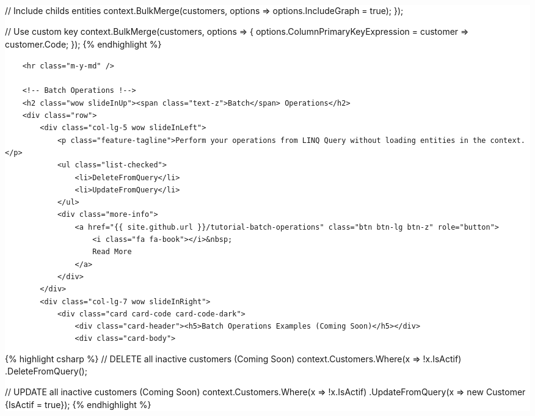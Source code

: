 // Include childs entities
context.BulkMerge(customers, 
	options => options.IncludeGraph = true);
});

// Use custom key
context.BulkMerge(customers, options => {
   options.ColumnPrimaryKeyExpression = 
        customer => customer.Code;
});
{% endhighlight %}	
					</div>
				</div>
			</div>
		</div>
		
		<hr class="m-y-md" />
		
		<!-- Batch Operations !-->
		<h2 class="wow slideInUp"><span class="text-z">Batch</span> Operations</h2> 
		<div class="row">
			<div class="col-lg-5 wow slideInLeft">
				<p class="feature-tagline">Perform your operations from LINQ Query without loading entities in the context.</p>
				<ul class="list-checked">
					<li>DeleteFromQuery</li>
					<li>UpdateFromQuery</li>
				</ul>
				<div class="more-info">
					<a href="{{ site.github.url }}/tutorial-batch-operations" class="btn btn-lg btn-z" role="button">
						<i class="fa fa-book"></i>&nbsp;
						Read More
					</a>
				</div>	
			</div>
			<div class="col-lg-7 wow slideInRight">
				<div class="card card-code card-code-dark">
					<div class="card-header"><h5>Batch Operations Examples (Coming Soon)</h5></div>
					<div class="card-body">
{% highlight csharp %}
// DELETE all inactive customers  (Coming Soon)
context.Customers.Where(x => !x.IsActif)
       .DeleteFromQuery();
	   
// UPDATE all inactive customers (Coming Soon)
context.Customers.Where(x => !x.IsActif)
       .UpdateFromQuery(x => new Customer {IsActif = true});
{% endhighlight %}	
					</div>
				</div>
			</div>
		</div>
		